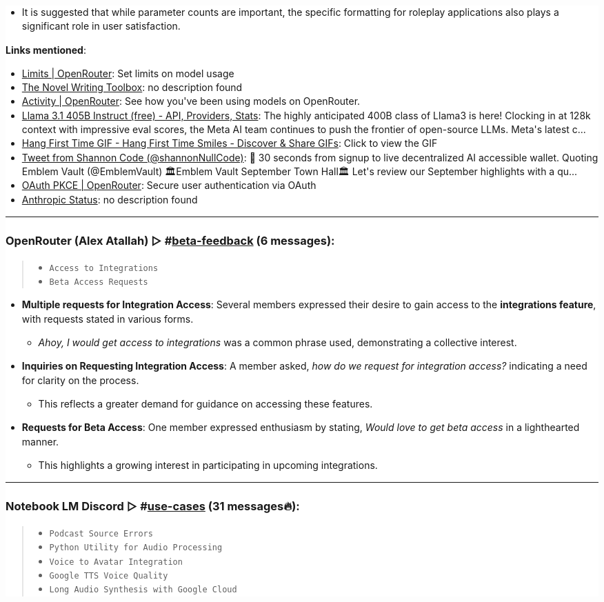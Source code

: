   - It is suggested that while parameter counts are important, the specific formatting for roleplay applications also plays a significant role in user satisfaction.

**Links mentioned**:

- [Limits | OpenRouter](https://openrouter.ai/docs/limits): Set limits on model usage
- [The Novel Writing Toolbox](https://www.novelcrafter.com/): no description found
- [Activity | OpenRouter](https://openrouter.ai/activity): See how you've been using models on OpenRouter.
- [Llama 3.1 405B Instruct (free) - API, Providers, Stats](https://openrouter.ai/meta-llama/llama-3.1-405b-instruct:free): The highly anticipated 400B class of Llama3 is here! Clocking in at 128k context with impressive eval scores, the Meta AI team continues to push the frontier of open-source LLMs. Meta's latest c...
- [Hang First Time GIF - Hang First Time Smiles - Discover & Share GIFs](https://tenor.com/view/hang-first-time-smiles-gif-14991372): Click to view the GIF
- [Tweet from Shannon Code (@shannonNullCode)](https://x.com/shannonNullCode/status/1852019620695220539): 👀 30 seconds from signup to live decentralized AI accessible wallet. Quoting Emblem Vault (@EmblemVault) 🏛️Emblem Vault September Town Hall🏛️ Let's review our September highlights with a qu...
- [OAuth PKCE | OpenRouter](https://openrouter.ai/docs/oauth): Secure user authentication via OAuth
- [Anthropic Status](https://status.anthropic.com/): no description found

---

### **OpenRouter (Alex Atallah) ▷ #**[**beta-feedback**](https://discord.com/channels/1091220969173028894/1277894087755829278/1301660811508584469) (6 messages):

> - `Access to Integrations`
> - `Beta Access Requests`

- **Multiple requests for Integration Access**: Several members expressed their desire to gain access to the **integrations feature**, with requests stated in various forms.
  
  - *Ahoy, I would get access to integrations* was a common phrase used, demonstrating a collective interest.
- **Inquiries on Requesting Integration Access**: A member asked, *how do we request for integration access?* indicating a need for clarity on the process.
  
  - This reflects a greater demand for guidance on accessing these features.
- **Requests for Beta Access**: One member expressed enthusiasm by stating, *Would love to get beta access* in a lighthearted manner.
  
  - This highlights a growing interest in participating in upcoming integrations.

 

---

### **Notebook LM Discord ▷ #**[**use-cases**](https://discord.com/channels/1124402182171672732/1124403655819415592/1301630428167540747) (31 messages🔥):

> - `Podcast Source Errors`
> - `Python Utility for Audio Processing`
> - `Voice to Avatar Integration`
> - `Google TTS Voice Quality`
> - `Long Audio Synthesis with Google Cloud`
